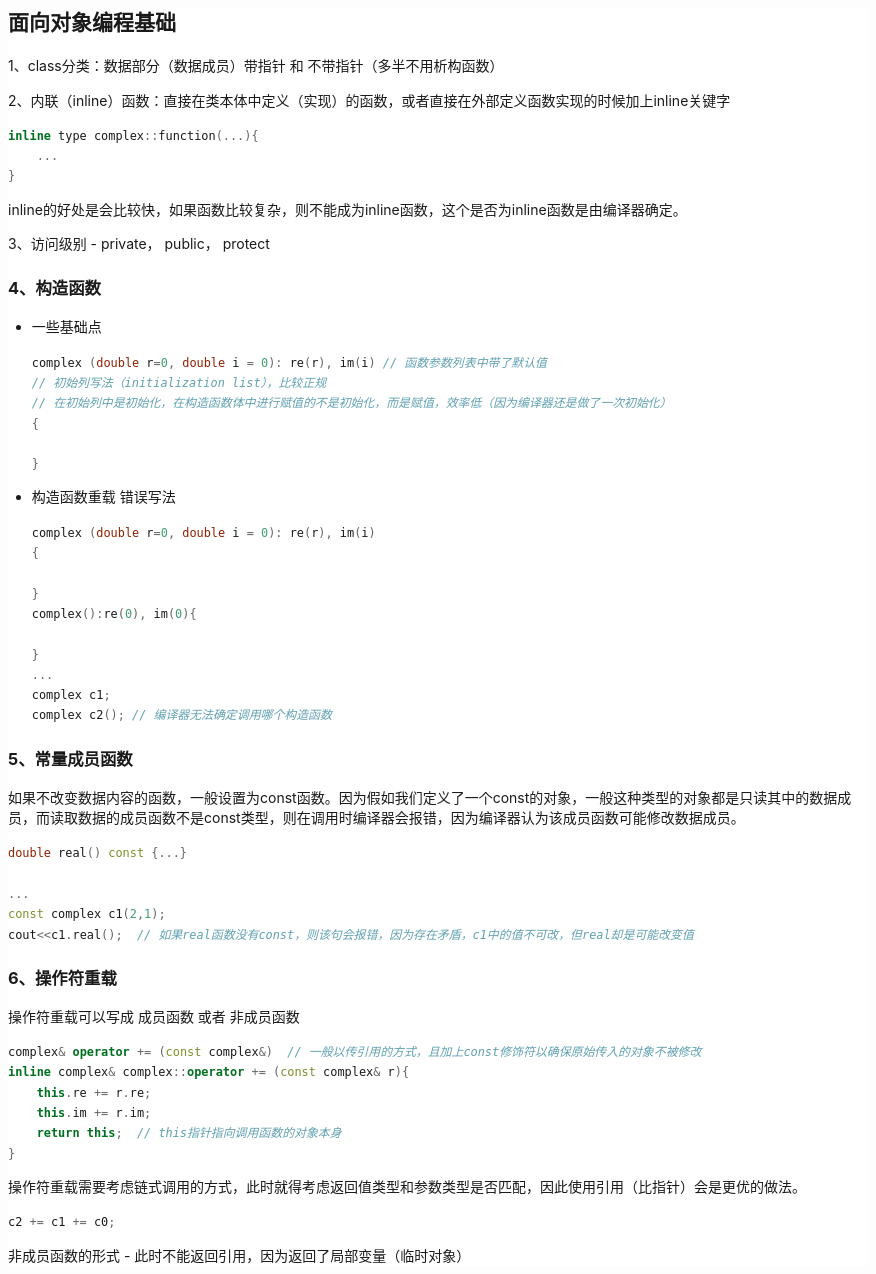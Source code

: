 
## 面向对象编程基础
1、class分类：数据部分（数据成员）带指针 和 不带指针（多半不用析构函数）  

2、内联（inline）函数：直接在类本体中定义（实现）的函数，或者直接在外部定义函数实现的时候加上inline关键字
```c++
inline type complex::function(...){
    ...
}
```
inline的好处是会比较快，如果函数比较复杂，则不能成为inline函数，这个是否为inline函数是由编译器确定。

3、访问级别 - private， public， protect

### 4、构造函数
- 一些基础点  
    ```c++
    complex (double r=0, double i = 0): re(r), im(i) // 函数参数列表中带了默认值
    // 初始列写法（initialization list），比较正规
    // 在初始列中是初始化，在构造函数体中进行赋值的不是初始化，而是赋值，效率低（因为编译器还是做了一次初始化）
    {

    }
    ```
- 构造函数重载
    错误写法
    ```c++
    complex (double r=0, double i = 0): re(r), im(i)
    {

    }
    complex():re(0), im(0){

    }
    ...
    complex c1;
    complex c2(); // 编译器无法确定调用哪个构造函数
    ```

### 5、常量成员函数
如果不改变数据内容的函数，一般设置为const函数。因为假如我们定义了一个const的对象，一般这种类型的对象都是只读其中的数据成员，而读取数据的成员函数不是const类型，则在调用时编译器会报错，因为编译器认为该成员函数可能修改数据成员。  
```c++
double real() const {...}

...
const complex c1(2,1);
cout<<c1.real();  // 如果real函数没有const，则该句会报错，因为存在矛盾，c1中的值不可改，但real却是可能改变值
```

### 6、操作符重载
操作符重载可以写成 成员函数 或者 非成员函数  
```c++
complex& operator += (const complex&)  // 一般以传引用的方式，且加上const修饰符以确保原始传入的对象不被修改
inline complex& complex::operator += (const complex& r){
    this.re += r.re;
    this.im += r.im;
    return this;  // this指针指向调用函数的对象本身
}
```
操作符重载需要考虑链式调用的方式，此时就得考虑返回值类型和参数类型是否匹配，因此使用引用（比指针）会是更优的做法。
```c++
c2 += c1 += c0;
```
非成员函数的形式 - 此时不能返回引用，因为返回了局部变量（临时对象）
```c++
```